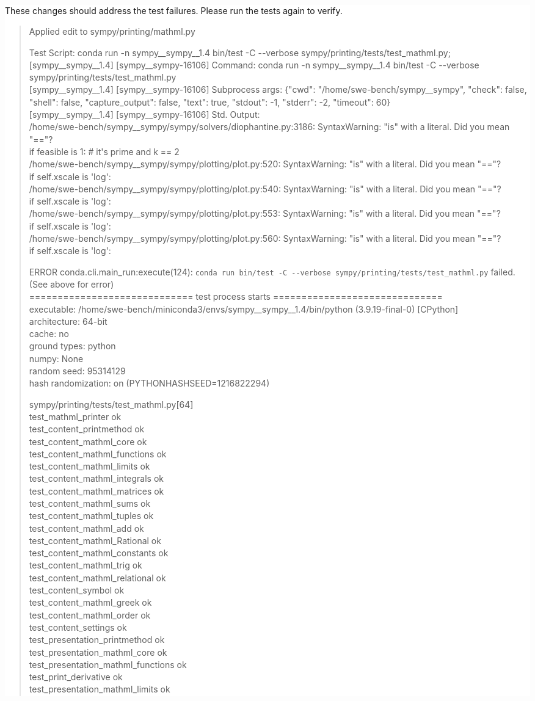 These changes should address the test failures. Please run the tests again to verify.

> Applied edit to sympy/printing/mathml.py  
>   
> Test Script: conda run -n sympy__sympy__1.4 bin/test -C --verbose sympy/printing/tests/test_mathml.py;  
> [sympy__sympy__1.4] [sympy__sympy-16106] Command: conda run -n sympy__sympy__1.4 bin/test -C --verbose sympy/printing/tests/test_mathml.py   
> [sympy__sympy__1.4] [sympy__sympy-16106] Subprocess args: {"cwd": "/home/swe-bench/sympy__sympy", "check": false, "shell": false, "capture_output": false, "text": true, "stdout": -1, "stderr": -2, "timeout": 60}   
> [sympy__sympy__1.4] [sympy__sympy-16106] Std. Output:  
> /home/swe-bench/sympy__sympy/sympy/solvers/diophantine.py:3186: SyntaxWarning: "is" with a literal. Did you mean "=="?  
>   if feasible is 1:  # it's prime and k == 2  
> /home/swe-bench/sympy__sympy/sympy/plotting/plot.py:520: SyntaxWarning: "is" with a literal. Did you mean "=="?  
>   if self.xscale is 'log':  
> /home/swe-bench/sympy__sympy/sympy/plotting/plot.py:540: SyntaxWarning: "is" with a literal. Did you mean "=="?  
>   if self.xscale is 'log':  
> /home/swe-bench/sympy__sympy/sympy/plotting/plot.py:553: SyntaxWarning: "is" with a literal. Did you mean "=="?  
>   if self.xscale is 'log':  
> /home/swe-bench/sympy__sympy/sympy/plotting/plot.py:560: SyntaxWarning: "is" with a literal. Did you mean "=="?  
>   if self.xscale is 'log':  
>   
> ERROR conda.cli.main_run:execute(124): `conda run bin/test -C --verbose sympy/printing/tests/test_mathml.py` failed. (See above for error)  
> ============================= test process starts ==============================  
> executable:         /home/swe-bench/miniconda3/envs/sympy__sympy__1.4/bin/python  (3.9.19-final-0) [CPython]  
> architecture:       64-bit  
> cache:              no  
> ground types:       python   
> numpy:              None  
> random seed:        95314129  
> hash randomization: on (PYTHONHASHSEED=1216822294)  
>   
> sympy/printing/tests/test_mathml.py[64]   
> test_mathml_printer ok  
> test_content_printmethod ok  
> test_content_mathml_core ok  
> test_content_mathml_functions ok  
> test_content_mathml_limits ok  
> test_content_mathml_integrals ok  
> test_content_mathml_matrices ok  
> test_content_mathml_sums ok  
> test_content_mathml_tuples ok  
> test_content_mathml_add ok  
> test_content_mathml_Rational ok  
> test_content_mathml_constants ok  
> test_content_mathml_trig ok  
> test_content_mathml_relational ok  
> test_content_symbol ok  
> test_content_mathml_greek ok  
> test_content_mathml_order ok  
> test_content_settings ok  
> test_presentation_printmethod ok  
> test_presentation_mathml_core ok  
> test_presentation_mathml_functions ok  
> test_print_derivative ok  
> test_presentation_mathml_limits ok  